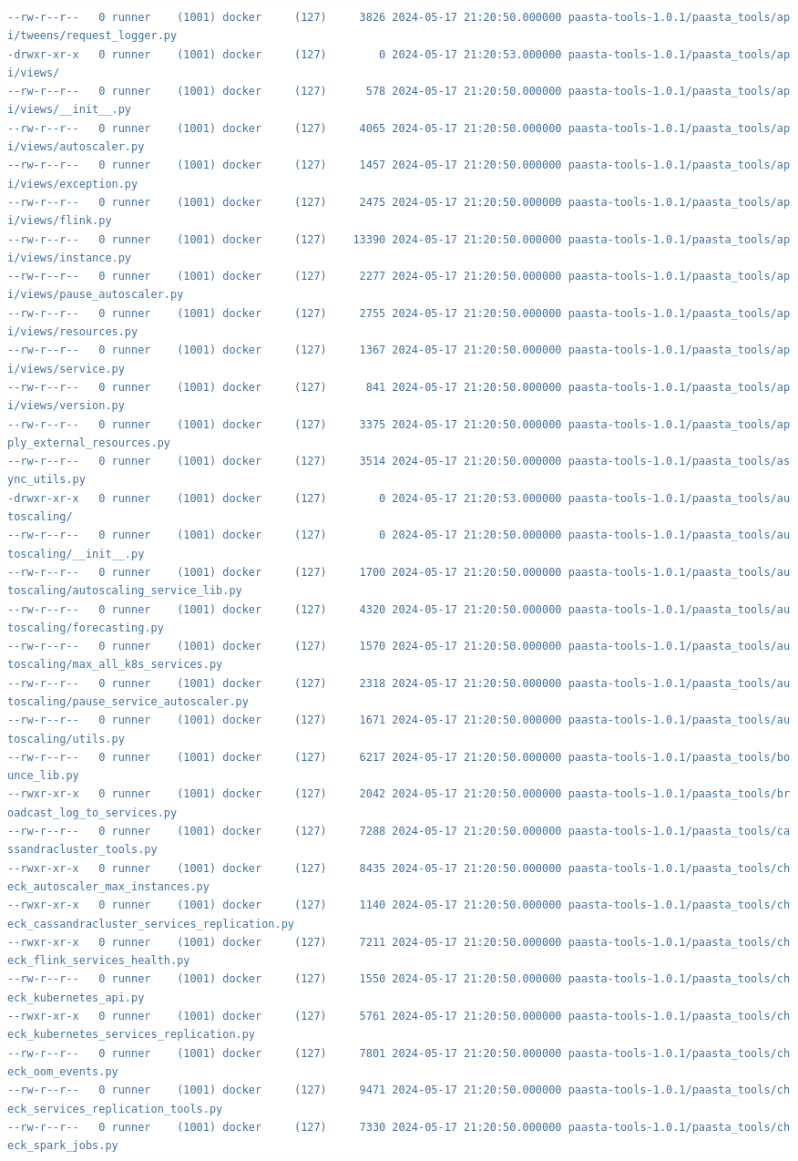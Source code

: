 ```diff
--rw-r--r--   0 runner    (1001) docker     (127)     3826 2024-05-17 21:20:50.000000 paasta-tools-1.0.1/paasta_tools/api/tweens/request_logger.py
-drwxr-xr-x   0 runner    (1001) docker     (127)        0 2024-05-17 21:20:53.000000 paasta-tools-1.0.1/paasta_tools/api/views/
--rw-r--r--   0 runner    (1001) docker     (127)      578 2024-05-17 21:20:50.000000 paasta-tools-1.0.1/paasta_tools/api/views/__init__.py
--rw-r--r--   0 runner    (1001) docker     (127)     4065 2024-05-17 21:20:50.000000 paasta-tools-1.0.1/paasta_tools/api/views/autoscaler.py
--rw-r--r--   0 runner    (1001) docker     (127)     1457 2024-05-17 21:20:50.000000 paasta-tools-1.0.1/paasta_tools/api/views/exception.py
--rw-r--r--   0 runner    (1001) docker     (127)     2475 2024-05-17 21:20:50.000000 paasta-tools-1.0.1/paasta_tools/api/views/flink.py
--rw-r--r--   0 runner    (1001) docker     (127)    13390 2024-05-17 21:20:50.000000 paasta-tools-1.0.1/paasta_tools/api/views/instance.py
--rw-r--r--   0 runner    (1001) docker     (127)     2277 2024-05-17 21:20:50.000000 paasta-tools-1.0.1/paasta_tools/api/views/pause_autoscaler.py
--rw-r--r--   0 runner    (1001) docker     (127)     2755 2024-05-17 21:20:50.000000 paasta-tools-1.0.1/paasta_tools/api/views/resources.py
--rw-r--r--   0 runner    (1001) docker     (127)     1367 2024-05-17 21:20:50.000000 paasta-tools-1.0.1/paasta_tools/api/views/service.py
--rw-r--r--   0 runner    (1001) docker     (127)      841 2024-05-17 21:20:50.000000 paasta-tools-1.0.1/paasta_tools/api/views/version.py
--rw-r--r--   0 runner    (1001) docker     (127)     3375 2024-05-17 21:20:50.000000 paasta-tools-1.0.1/paasta_tools/apply_external_resources.py
--rw-r--r--   0 runner    (1001) docker     (127)     3514 2024-05-17 21:20:50.000000 paasta-tools-1.0.1/paasta_tools/async_utils.py
-drwxr-xr-x   0 runner    (1001) docker     (127)        0 2024-05-17 21:20:53.000000 paasta-tools-1.0.1/paasta_tools/autoscaling/
--rw-r--r--   0 runner    (1001) docker     (127)        0 2024-05-17 21:20:50.000000 paasta-tools-1.0.1/paasta_tools/autoscaling/__init__.py
--rw-r--r--   0 runner    (1001) docker     (127)     1700 2024-05-17 21:20:50.000000 paasta-tools-1.0.1/paasta_tools/autoscaling/autoscaling_service_lib.py
--rw-r--r--   0 runner    (1001) docker     (127)     4320 2024-05-17 21:20:50.000000 paasta-tools-1.0.1/paasta_tools/autoscaling/forecasting.py
--rw-r--r--   0 runner    (1001) docker     (127)     1570 2024-05-17 21:20:50.000000 paasta-tools-1.0.1/paasta_tools/autoscaling/max_all_k8s_services.py
--rw-r--r--   0 runner    (1001) docker     (127)     2318 2024-05-17 21:20:50.000000 paasta-tools-1.0.1/paasta_tools/autoscaling/pause_service_autoscaler.py
--rw-r--r--   0 runner    (1001) docker     (127)     1671 2024-05-17 21:20:50.000000 paasta-tools-1.0.1/paasta_tools/autoscaling/utils.py
--rw-r--r--   0 runner    (1001) docker     (127)     6217 2024-05-17 21:20:50.000000 paasta-tools-1.0.1/paasta_tools/bounce_lib.py
--rwxr-xr-x   0 runner    (1001) docker     (127)     2042 2024-05-17 21:20:50.000000 paasta-tools-1.0.1/paasta_tools/broadcast_log_to_services.py
--rw-r--r--   0 runner    (1001) docker     (127)     7288 2024-05-17 21:20:50.000000 paasta-tools-1.0.1/paasta_tools/cassandracluster_tools.py
--rwxr-xr-x   0 runner    (1001) docker     (127)     8435 2024-05-17 21:20:50.000000 paasta-tools-1.0.1/paasta_tools/check_autoscaler_max_instances.py
--rwxr-xr-x   0 runner    (1001) docker     (127)     1140 2024-05-17 21:20:50.000000 paasta-tools-1.0.1/paasta_tools/check_cassandracluster_services_replication.py
--rwxr-xr-x   0 runner    (1001) docker     (127)     7211 2024-05-17 21:20:50.000000 paasta-tools-1.0.1/paasta_tools/check_flink_services_health.py
--rw-r--r--   0 runner    (1001) docker     (127)     1550 2024-05-17 21:20:50.000000 paasta-tools-1.0.1/paasta_tools/check_kubernetes_api.py
--rwxr-xr-x   0 runner    (1001) docker     (127)     5761 2024-05-17 21:20:50.000000 paasta-tools-1.0.1/paasta_tools/check_kubernetes_services_replication.py
--rw-r--r--   0 runner    (1001) docker     (127)     7801 2024-05-17 21:20:50.000000 paasta-tools-1.0.1/paasta_tools/check_oom_events.py
--rw-r--r--   0 runner    (1001) docker     (127)     9471 2024-05-17 21:20:50.000000 paasta-tools-1.0.1/paasta_tools/check_services_replication_tools.py
--rw-r--r--   0 runner    (1001) docker     (127)     7330 2024-05-17 21:20:50.000000 paasta-tools-1.0.1/paasta_tools/check_spark_jobs.py
```